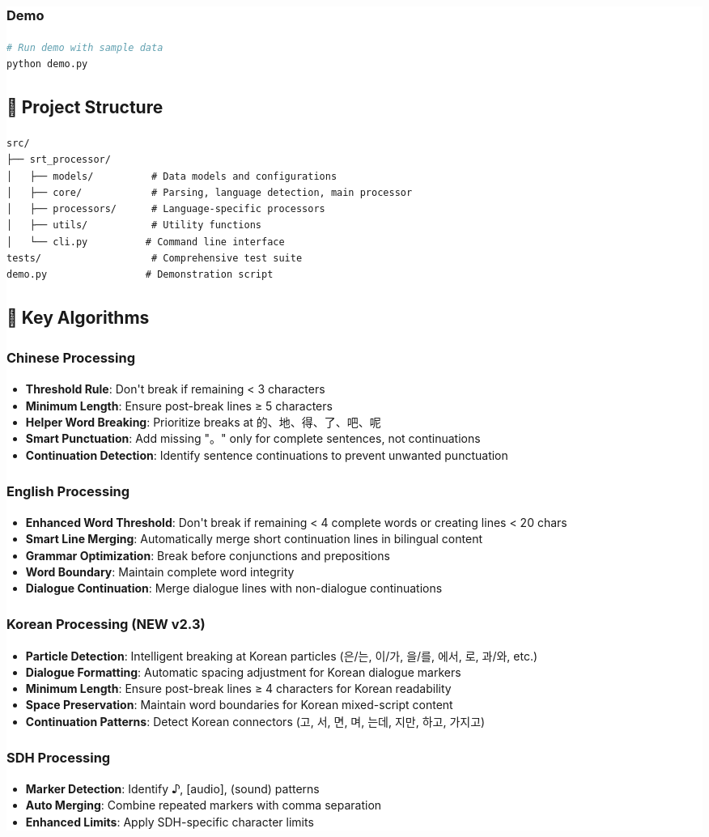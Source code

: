 ### Demo

```bash
# Run demo with sample data
python demo.py
```

## 📁 Project Structure

```
src/
├── srt_processor/
│   ├── models/          # Data models and configurations
│   ├── core/            # Parsing, language detection, main processor
│   ├── processors/      # Language-specific processors
│   ├── utils/           # Utility functions
│   └── cli.py          # Command line interface
tests/                   # Comprehensive test suite
demo.py                 # Demonstration script
```

## 🎯 Key Algorithms

### Chinese Processing
- **Threshold Rule**: Don't break if remaining < 3 characters
- **Minimum Length**: Ensure post-break lines ≥ 5 characters
- **Helper Word Breaking**: Prioritize breaks at 的、地、得、了、吧、呢
- **Smart Punctuation**: Add missing "。" only for complete sentences, not continuations
- **Continuation Detection**: Identify sentence continuations to prevent unwanted punctuation

### English Processing  
- **Enhanced Word Threshold**: Don't break if remaining < 4 complete words or creating lines < 20 chars
- **Smart Line Merging**: Automatically merge short continuation lines in bilingual content
- **Grammar Optimization**: Break before conjunctions and prepositions
- **Word Boundary**: Maintain complete word integrity
- **Dialogue Continuation**: Merge dialogue lines with non-dialogue continuations

### Korean Processing (NEW v2.3)
- **Particle Detection**: Intelligent breaking at Korean particles (은/는, 이/가, 을/를, 에서, 로, 과/와, etc.)
- **Dialogue Formatting**: Automatic spacing adjustment for Korean dialogue markers
- **Minimum Length**: Ensure post-break lines ≥ 4 characters for Korean readability
- **Space Preservation**: Maintain word boundaries for Korean mixed-script content
- **Continuation Patterns**: Detect Korean connectors (고, 서, 면, 며, 는데, 지만, 하고, 가지고)

### SDH Processing
- **Marker Detection**: Identify ♪, [audio], (sound) patterns
- **Auto Merging**: Combine repeated markers with comma separation
- **Enhanced Limits**: Apply SDH-specific character limits
